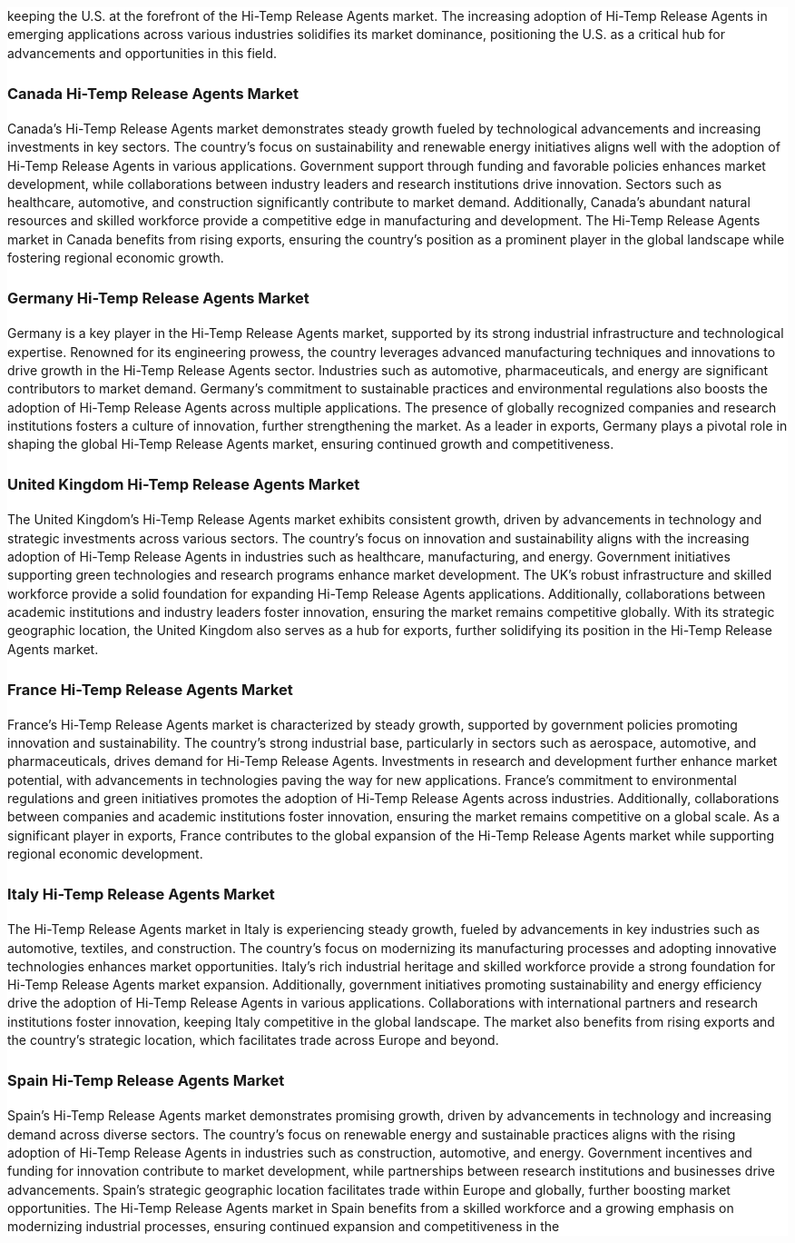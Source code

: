 keeping the U.S. at the forefront of the Hi-Temp Release Agents market. The increasing adoption of Hi-Temp Release Agents in emerging applications across various industries solidifies its market dominance, positioning the U.S. as a critical hub for advancements and opportunities in this field.</p><h3>Canada Hi-Temp Release Agents Market</h3><p>Canada&rsquo;s Hi-Temp Release Agents market demonstrates steady growth fueled by technological advancements and increasing investments in key sectors. The country&rsquo;s focus on sustainability and renewable energy initiatives aligns well with the adoption of Hi-Temp Release Agents in various applications. Government support through funding and favorable policies enhances market development, while collaborations between industry leaders and research institutions drive innovation. Sectors such as healthcare, automotive, and construction significantly contribute to market demand. Additionally, Canada&rsquo;s abundant natural resources and skilled workforce provide a competitive edge in manufacturing and development. The Hi-Temp Release Agents market in Canada benefits from rising exports, ensuring the country&rsquo;s position as a prominent player in the global landscape while fostering regional economic growth.</p><h3>Germany Hi-Temp Release Agents Market</h3><p>Germany is a key player in the Hi-Temp Release Agents market, supported by its strong industrial infrastructure and technological expertise. Renowned for its engineering prowess, the country leverages advanced manufacturing techniques and innovations to drive growth in the Hi-Temp Release Agents sector. Industries such as automotive, pharmaceuticals, and energy are significant contributors to market demand. Germany&rsquo;s commitment to sustainable practices and environmental regulations also boosts the adoption of Hi-Temp Release Agents across multiple applications. The presence of globally recognized companies and research institutions fosters a culture of innovation, further strengthening the market. As a leader in exports, Germany plays a pivotal role in shaping the global Hi-Temp Release Agents market, ensuring continued growth and competitiveness.</p><h3>United Kingdom Hi-Temp Release Agents Market</h3><p>The United Kingdom&rsquo;s Hi-Temp Release Agents market exhibits consistent growth, driven by advancements in technology and strategic investments across various sectors. The country&rsquo;s focus on innovation and sustainability aligns with the increasing adoption of Hi-Temp Release Agents in industries such as healthcare, manufacturing, and energy. Government initiatives supporting green technologies and research programs enhance market development. The UK&rsquo;s robust infrastructure and skilled workforce provide a solid foundation for expanding Hi-Temp Release Agents applications. Additionally, collaborations between academic institutions and industry leaders foster innovation, ensuring the market remains competitive globally. With its strategic geographic location, the United Kingdom also serves as a hub for exports, further solidifying its position in the Hi-Temp Release Agents market.</p><h3>France Hi-Temp Release Agents Market</h3><p>France&rsquo;s Hi-Temp Release Agents market is characterized by steady growth, supported by government policies promoting innovation and sustainability. The country&rsquo;s strong industrial base, particularly in sectors such as aerospace, automotive, and pharmaceuticals, drives demand for Hi-Temp Release Agents. Investments in research and development further enhance market potential, with advancements in technologies paving the way for new applications. France&rsquo;s commitment to environmental regulations and green initiatives promotes the adoption of Hi-Temp Release Agents across industries. Additionally, collaborations between companies and academic institutions foster innovation, ensuring the market remains competitive on a global scale. As a significant player in exports, France contributes to the global expansion of the Hi-Temp Release Agents market while supporting regional economic development.</p><h3>Italy Hi-Temp Release Agents Market</h3><p>The Hi-Temp Release Agents market in Italy is experiencing steady growth, fueled by advancements in key industries such as automotive, textiles, and construction. The country&rsquo;s focus on modernizing its manufacturing processes and adopting innovative technologies enhances market opportunities. Italy&rsquo;s rich industrial heritage and skilled workforce provide a strong foundation for Hi-Temp Release Agents market expansion. Additionally, government initiatives promoting sustainability and energy efficiency drive the adoption of Hi-Temp Release Agents in various applications. Collaborations with international partners and research institutions foster innovation, keeping Italy competitive in the global landscape. The market also benefits from rising exports and the country&rsquo;s strategic location, which facilitates trade across Europe and beyond.</p><h3>Spain Hi-Temp Release Agents Market</h3><p>Spain&rsquo;s Hi-Temp Release Agents market demonstrates promising growth, driven by advancements in technology and increasing demand across diverse sectors. The country&rsquo;s focus on renewable energy and sustainable practices aligns with the rising adoption of Hi-Temp Release Agents in industries such as construction, automotive, and energy. Government incentives and funding for innovation contribute to market development, while partnerships between research institutions and businesses drive advancements. Spain&rsquo;s strategic geographic location facilitates trade within Europe and globally, further boosting market opportunities. The Hi-Temp Release Agents market in Spain benefits from a skilled workforce and a growing emphasis on modernizing industrial processes, ensuring continued expansion and competitiveness in the